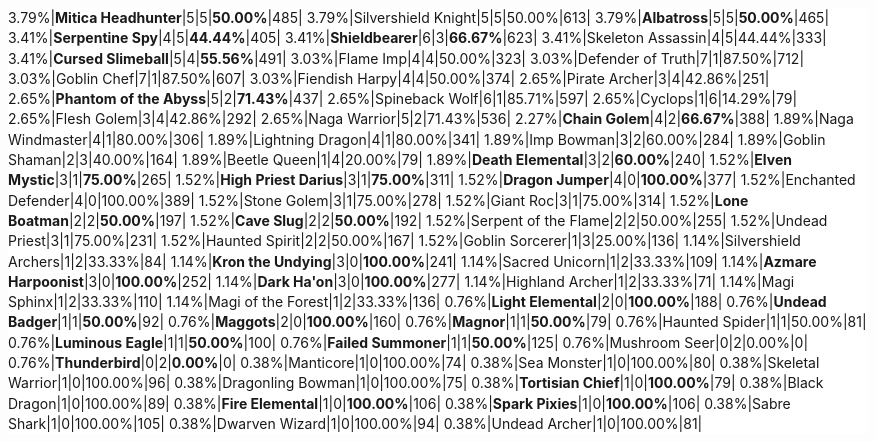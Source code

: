3.79%|**Mitica Headhunter**|5|5|**50.00%**|485|
3.79%|Silvershield Knight|5|5|50.00%|613|
3.79%|**Albatross**|5|5|**50.00%**|465|
3.41%|**Serpentine Spy**|4|5|**44.44%**|405|
3.41%|**Shieldbearer**|6|3|**66.67%**|623|
3.41%|Skeleton Assassin|4|5|44.44%|333|
3.41%|**Cursed Slimeball**|5|4|**55.56%**|491|
3.03%|Flame Imp|4|4|50.00%|323|
3.03%|Defender of Truth|7|1|87.50%|712|
3.03%|Goblin Chef|7|1|87.50%|607|
3.03%|Fiendish Harpy|4|4|50.00%|374|
2.65%|Pirate Archer|3|4|42.86%|251|
2.65%|**Phantom of the Abyss**|5|2|**71.43%**|437|
2.65%|Spineback Wolf|6|1|85.71%|597|
2.65%|Cyclops|1|6|14.29%|79|
2.65%|Flesh Golem|3|4|42.86%|292|
2.65%|Naga Warrior|5|2|71.43%|536|
2.27%|**Chain Golem**|4|2|**66.67%**|388|
1.89%|Naga Windmaster|4|1|80.00%|306|
1.89%|Lightning Dragon|4|1|80.00%|341|
1.89%|Imp Bowman|3|2|60.00%|284|
1.89%|Goblin Shaman|2|3|40.00%|164|
1.89%|Beetle Queen|1|4|20.00%|79|
1.89%|**Death Elemental**|3|2|**60.00%**|240|
1.52%|**Elven Mystic**|3|1|**75.00%**|265|
1.52%|**High Priest Darius**|3|1|**75.00%**|311|
1.52%|**Dragon Jumper**|4|0|**100.00%**|377|
1.52%|Enchanted Defender|4|0|100.00%|389|
1.52%|Stone Golem|3|1|75.00%|278|
1.52%|Giant Roc|3|1|75.00%|314|
1.52%|**Lone Boatman**|2|2|**50.00%**|197|
1.52%|**Cave Slug**|2|2|**50.00%**|192|
1.52%|Serpent of the Flame|2|2|50.00%|255|
1.52%|Undead Priest|3|1|75.00%|231|
1.52%|Haunted Spirit|2|2|50.00%|167|
1.52%|Goblin Sorcerer|1|3|25.00%|136|
1.14%|Silvershield Archers|1|2|33.33%|84|
1.14%|**Kron the Undying**|3|0|**100.00%**|241|
1.14%|Sacred Unicorn|1|2|33.33%|109|
1.14%|**Azmare Harpoonist**|3|0|**100.00%**|252|
1.14%|**Dark Ha'on**|3|0|**100.00%**|277|
1.14%|Highland Archer|1|2|33.33%|71|
1.14%|Magi Sphinx|1|2|33.33%|110|
1.14%|Magi of the Forest|1|2|33.33%|136|
0.76%|**Light Elemental**|2|0|**100.00%**|188|
0.76%|**Undead Badger**|1|1|**50.00%**|92|
0.76%|**Maggots**|2|0|**100.00%**|160|
0.76%|**Magnor**|1|1|**50.00%**|79|
0.76%|Haunted Spider|1|1|50.00%|81|
0.76%|**Luminous Eagle**|1|1|**50.00%**|100|
0.76%|**Failed Summoner**|1|1|**50.00%**|125|
0.76%|Mushroom Seer|0|2|0.00%|0|
0.76%|**Thunderbird**|0|2|**0.00%**|0|
0.38%|Manticore|1|0|100.00%|74|
0.38%|Sea Monster|1|0|100.00%|80|
0.38%|Skeletal Warrior|1|0|100.00%|96|
0.38%|Dragonling Bowman|1|0|100.00%|75|
0.38%|**Tortisian Chief**|1|0|**100.00%**|79|
0.38%|Black Dragon|1|0|100.00%|89|
0.38%|**Fire Elemental**|1|0|**100.00%**|106|
0.38%|**Spark Pixies**|1|0|**100.00%**|106|
0.38%|Sabre Shark|1|0|100.00%|105|
0.38%|Dwarven Wizard|1|0|100.00%|94|
0.38%|Undead Archer|1|0|100.00%|81|